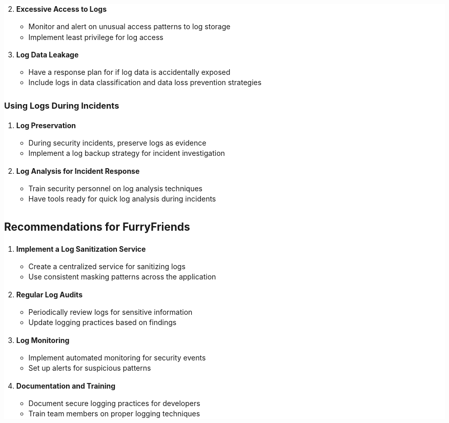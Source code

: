 2. **Excessive Access to Logs**
   - Monitor and alert on unusual access patterns to log storage
   - Implement least privilege for log access

3. **Log Data Leakage**
   - Have a response plan for if log data is accidentally exposed
   - Include logs in data classification and data loss prevention strategies

### Using Logs During Incidents

1. **Log Preservation**
   - During security incidents, preserve logs as evidence
   - Implement a log backup strategy for incident investigation

2. **Log Analysis for Incident Response**
   - Train security personnel on log analysis techniques
   - Have tools ready for quick log analysis during incidents

## Recommendations for FurryFriends

1. **Implement a Log Sanitization Service**
   - Create a centralized service for sanitizing logs
   - Use consistent masking patterns across the application

2. **Regular Log Audits**
   - Periodically review logs for sensitive information
   - Update logging practices based on findings

3. **Log Monitoring**
   - Implement automated monitoring for security events
   - Set up alerts for suspicious patterns

4. **Documentation and Training**
   - Document secure logging practices for developers
   - Train team members on proper logging techniques
